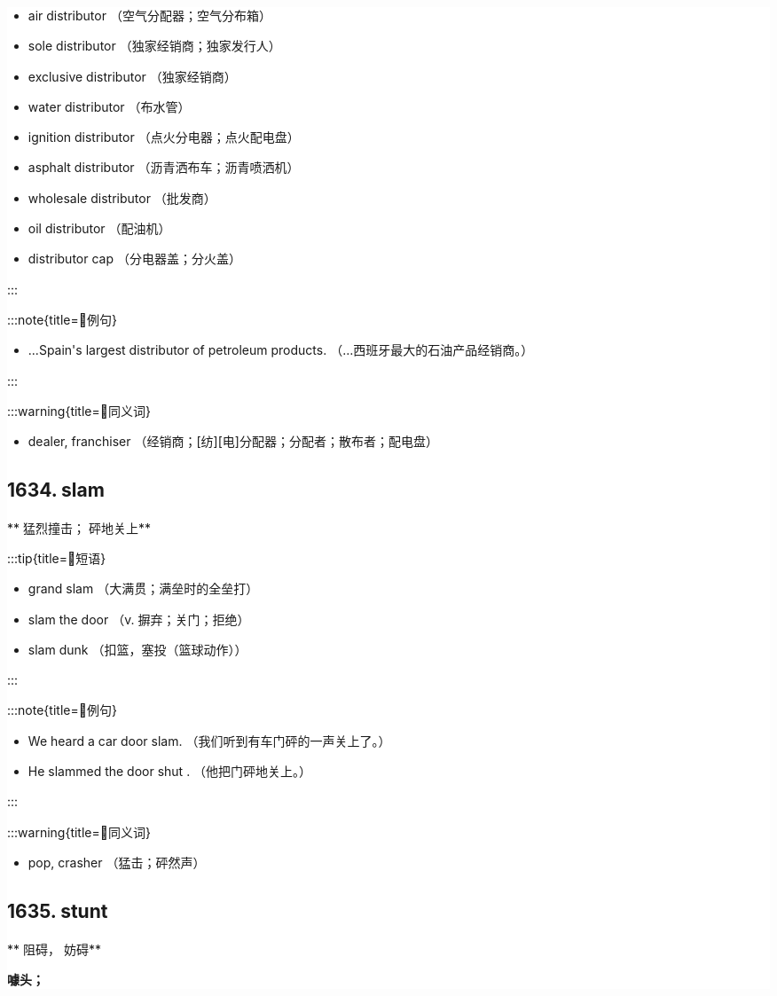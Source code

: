 - air distributor （空气分配器；空气分布箱）

- sole distributor （独家经销商；独家发行人）

- exclusive distributor （独家经销商）

- water distributor （布水管）

- ignition distributor （点火分电器；点火配电盘）

- asphalt distributor （沥青洒布车；沥青喷洒机）

- wholesale distributor （批发商）

- oil distributor （配油机）

- distributor cap （分电器盖；分火盖）

:::

:::note{title=🎤例句}

- ...Spain's largest distributor of petroleum products. （…西班牙最大的石油产品经销商。）

:::

:::warning{title=🤔同义词}

- dealer, franchiser （经销商；[纺][电]分配器；分配者；散布者；配电盘）


## 1634. slam

** 猛烈撞击； 砰地关上**

:::tip{title=🤩短语}

- grand slam （大满贯；满垒时的全垒打）

- slam the door （v. 摒弃；关门；拒绝）

- slam dunk （扣篮，塞投（篮球动作））

:::

:::note{title=🎤例句}

- We heard a car door slam. （我们听到有车门砰的一声关上了。）

- He slammed the door shut . （他把门砰地关上。）

:::

:::warning{title=🤔同义词}

- pop, crasher （猛击；砰然声）


## 1635. stunt

** 阻碍， 妨碍**

**噱头；**
